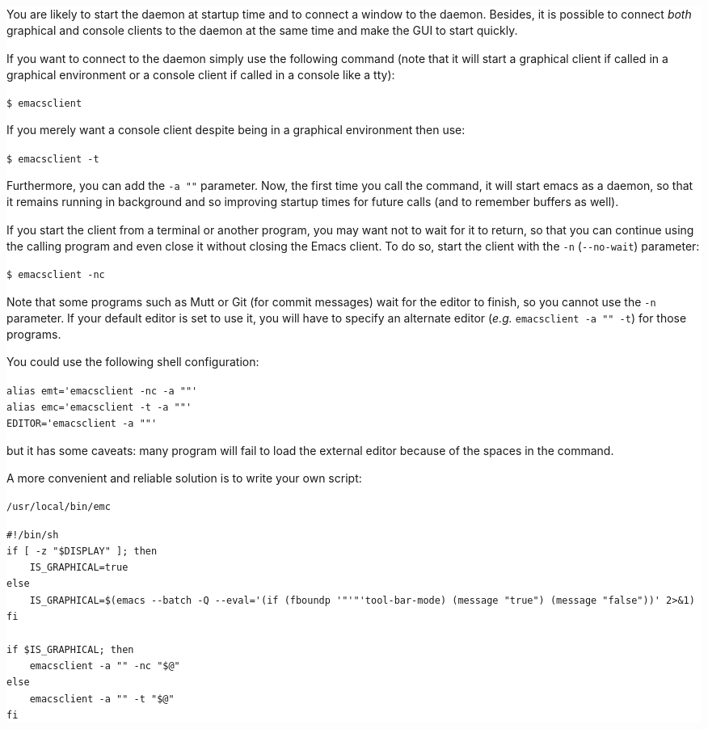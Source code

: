 You are likely to start the daemon at startup time and to connect a window to the daemon. Besides, it is possible to connect _both_ graphical and console clients to the daemon at the same time and make the GUI to start quickly.

If you want to connect to the daemon simply use the following command (note that it will start a graphical client if called in a graphical environment or a console client if called in a console like a tty):

```
$ emacsclient

```

If you merely want a console client despite being in a graphical environment then use:

```
$ emacsclient -t

```

Furthermore, you can add the `-a ""` parameter. Now, the first time you call the command, it will start emacs as a daemon, so that it remains running in background and so improving startup times for future calls (and to remember buffers as well).

If you start the client from a terminal or another program, you may want not to wait for it to return, so that you can continue using the calling program and even close it without closing the Emacs client. To do so, start the client with the `-n` (`--no-wait`) parameter:

```
$ emacsclient -nc

```

Note that some programs such as Mutt or Git (for commit messages) wait for the editor to finish, so you cannot use the `-n` parameter. If your default editor is set to use it, you will have to specify an alternate editor (_e.g._ `emacsclient -a "" -t`) for those programs.

You could use the following shell configuration:

```
alias emt='emacsclient -nc -a ""'
alias emc='emacsclient -t -a ""'
EDITOR='emacsclient -a ""'
```

but it has some caveats: many program will fail to load the external editor because of the spaces in the command.

A more convenient and reliable solution is to write your own script:

 `/usr/local/bin/emc` 

```
#!/bin/sh
if [ -z "$DISPLAY" ]; then
    IS_GRAPHICAL=true
else
    IS_GRAPHICAL=$(emacs --batch -Q --eval='(if (fboundp '"'"'tool-bar-mode) (message "true") (message "false"))' 2>&1)
fi

if $IS_GRAPHICAL; then
    emacsclient -a "" -nc "$@"
else
    emacsclient -a "" -t "$@"
fi

```
